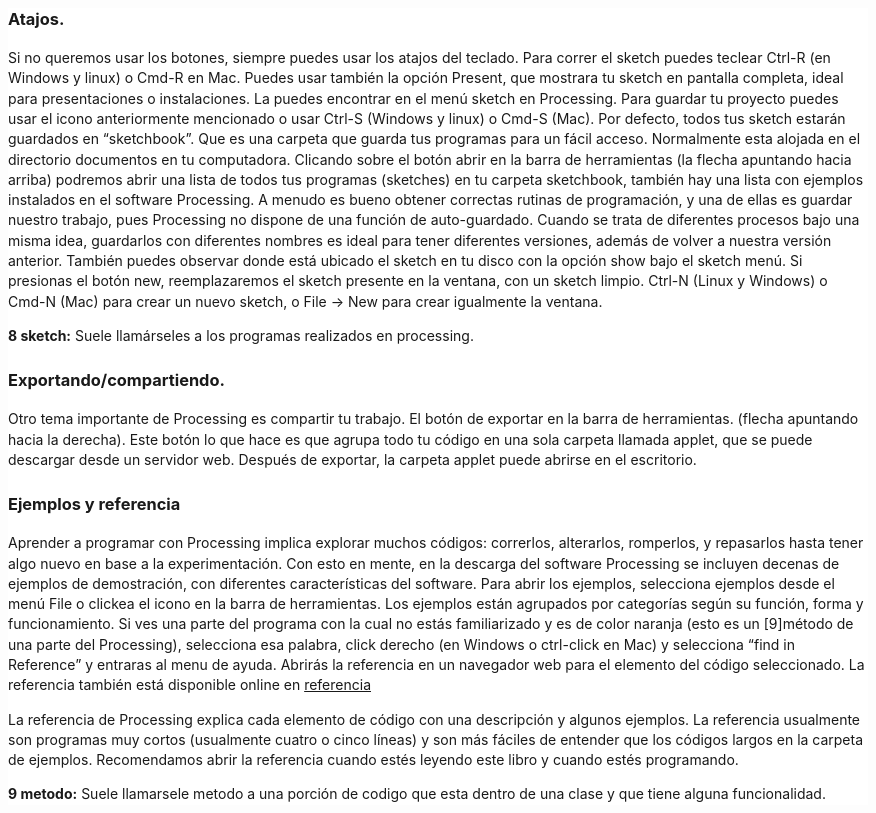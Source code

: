 ### Atajos.

Si no queremos usar los botones, siempre puedes usar los atajos del teclado. Para correr el sketch puedes teclear Ctrl-R (en Windows y linux) o Cmd-R en Mac.
Puedes usar también la opción Present, que mostrara tu sketch en pantalla completa, ideal para presentaciones o instalaciones. La puedes encontrar en el menú sketch en Processing.
Para guardar tu proyecto puedes usar el icono anteriormente mencionado o usar Ctrl-S (Windows y linux) o Cmd-S (Mac). Por defecto, todos tus sketch estarán guardados en “sketchbook”. Que es una carpeta que guarda tus programas para un fácil acceso. Normalmente esta alojada en el directorio documentos en tu computadora.
Clicando sobre el botón abrir en la barra de herramientas (la flecha apuntando hacia arriba) podremos abrir una lista de todos tus programas (sketches) en tu carpeta sketchbook, también hay una lista con ejemplos instalados en el software Processing.
A menudo es bueno obtener correctas rutinas de programación, y una de ellas es guardar nuestro trabajo, pues Processing no dispone de una función de auto-guardado. Cuando se trata de diferentes procesos bajo una misma idea, guardarlos con diferentes nombres es ideal para tener diferentes versiones, además de volver a nuestra versión anterior. También puedes observar donde está ubicado el sketch en tu disco con la opción show bajo el sketch menú. 
Si presionas el botón new, reemplazaremos el sketch presente en la ventana, con un sketch limpio. Ctrl-N (Linux y Windows) o Cmd-N (Mac) para crear un nuevo sketch, o File -> New para crear igualmente la ventana.

__8 sketch:__ Suele llamárseles a los programas realizados en processing. 

### Exportando/compartiendo.

Otro tema importante de Processing es compartir tu trabajo. El botón de exportar en la barra de herramientas. (flecha apuntando hacia la derecha).
Este botón lo que hace es que agrupa todo tu código en una sola carpeta llamada applet, que se puede descargar desde un servidor web. Después de exportar, la carpeta applet puede abrirse en el escritorio. 

### Ejemplos y referencia

Aprender a programar con Processing implica explorar muchos códigos: correrlos, alterarlos, romperlos, y repasarlos hasta tener algo nuevo en base a la experimentación. Con esto en mente, en la descarga del software Processing se incluyen decenas de ejemplos de demostración, con diferentes características del software. Para abrir los ejemplos, selecciona ejemplos desde el menú File o clickea el icono en la barra de herramientas. Los ejemplos están agrupados por categorías según su función, forma y funcionamiento.
Si ves una parte del programa con la cual no estás familiarizado y es de color naranja (esto es un [9]método de una parte del Processing), selecciona esa palabra, click derecho (en Windows o ctrl-click en Mac) y selecciona “find in Reference” y entraras al menu de ayuda. Abrirás la referencia en un navegador web para el elemento del código seleccionado. La referencia también está disponible online en [referencia](http://www.processing.org/reference/.)

La referencia de Processing explica cada elemento de código con una descripción y algunos ejemplos. La referencia usualmente son programas muy cortos (usualmente cuatro o cinco líneas) y son más fáciles de entender que los códigos largos en la carpeta de ejemplos. Recomendamos abrir la referencia cuando estés leyendo este libro y cuando estés programando. 

__9 metodo:__  Suele llamarsele metodo a una porción de codigo que esta dentro de una clase y que tiene alguna funcionalidad.
